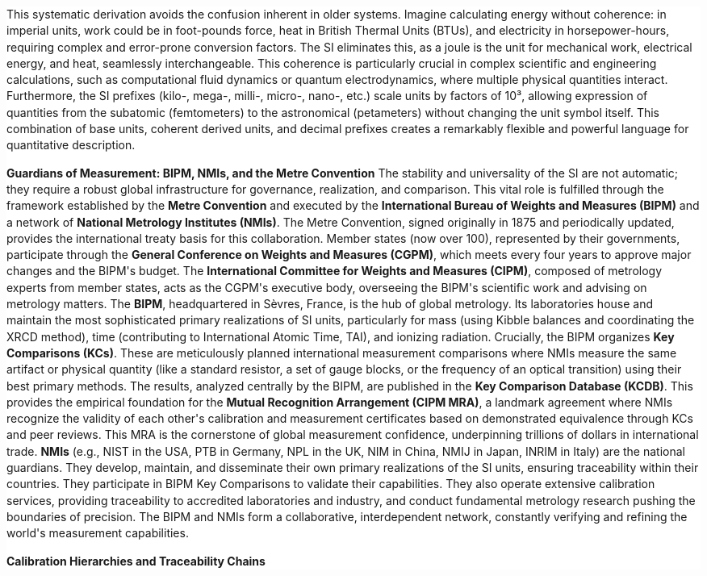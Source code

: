 This systematic derivation avoids the confusion inherent in older systems. Imagine calculating energy without coherence: in imperial units, work could be in foot-pounds force, heat in British Thermal Units (BTUs), and electricity in horsepower-hours, requiring complex and error-prone conversion factors. The SI eliminates this, as a joule is the unit for mechanical work, electrical energy, and heat, seamlessly interchangeable. This coherence is particularly crucial in complex scientific and engineering calculations, such as computational fluid dynamics or quantum electrodynamics, where multiple physical quantities interact. Furthermore, the SI prefixes (kilo-, mega-, milli-, micro-, nano-, etc.) scale units by factors of 10³, allowing expression of quantities from the subatomic (femtometers) to the astronomical (petameters) without changing the unit symbol itself. This combination of base units, coherent derived units, and decimal prefixes creates a remarkably flexible and powerful language for quantitative description.

**Guardians of Measurement: BIPM, NMIs, and the Metre Convention**
The stability and universality of the SI are not automatic; they require a robust global infrastructure for governance, realization, and comparison. This vital role is fulfilled through the framework established by the **Metre Convention** and executed by the **International Bureau of Weights and Measures (BIPM)** and a network of **National Metrology Institutes (NMIs)**. The Metre Convention, signed originally in 1875 and periodically updated, provides the international treaty basis for this collaboration. Member states (now over 100), represented by their governments, participate through the **General Conference on Weights and Measures (CGPM)**, which meets every four years to approve major changes and the BIPM's budget. The **International Committee for Weights and Measures (CIPM)**, composed of metrology experts from member states, acts as the CGPM's executive body, overseeing the BIPM's scientific work and advising on metrology matters. The **BIPM**, headquartered in Sèvres, France, is the hub of global metrology. Its laboratories house and maintain the most sophisticated primary realizations of SI units, particularly for mass (using Kibble balances and coordinating the XRCD method), time (contributing to International Atomic Time, TAI), and ionizing radiation. Crucially, the BIPM organizes **Key Comparisons (KCs)**. These are meticulously planned international measurement comparisons where NMIs measure the same artifact or physical quantity (like a standard resistor, a set of gauge blocks, or the frequency of an optical transition) using their best primary methods. The results, analyzed centrally by the BIPM, are published in the **Key Comparison Database (KCDB)**. This provides the empirical foundation for the **Mutual Recognition Arrangement (CIPM MRA)**, a landmark agreement where NMIs recognize the validity of each other's calibration and measurement certificates based on demonstrated equivalence through KCs and peer reviews. This MRA is the cornerstone of global measurement confidence, underpinning trillions of dollars in international trade. **NMIs** (e.g., NIST in the USA, PTB in Germany, NPL in the UK, NIM in China, NMIJ in Japan, INRIM in Italy) are the national guardians. They develop, maintain, and disseminate their own primary realizations of the SI units, ensuring traceability within their countries. They participate in BIPM Key Comparisons to validate their capabilities. They also operate extensive calibration services, providing traceability to accredited laboratories and industry, and conduct fundamental metrology research pushing the boundaries of precision. The BIPM and NMIs form a collaborative, interdependent network, constantly verifying and refining the world's measurement capabilities.

**Calibration Hierarchies and Traceability Chains**